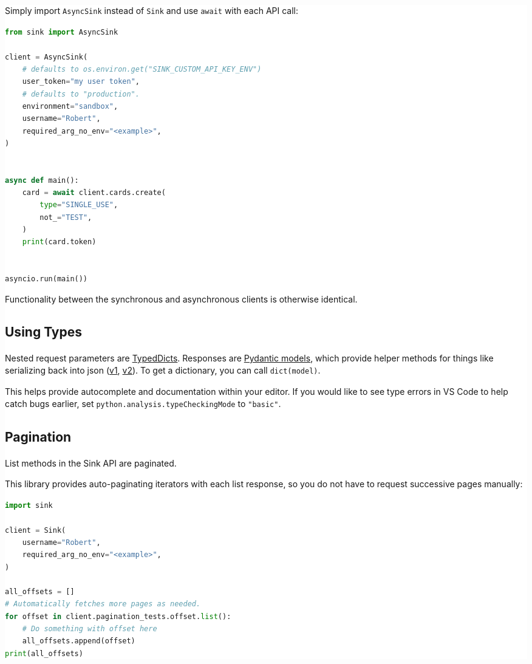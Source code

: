 Simply import `AsyncSink` instead of `Sink` and use `await` with each API call:

```python
from sink import AsyncSink

client = AsyncSink(
    # defaults to os.environ.get("SINK_CUSTOM_API_KEY_ENV")
    user_token="my user token",
    # defaults to "production".
    environment="sandbox",
    username="Robert",
    required_arg_no_env="<example>",
)


async def main():
    card = await client.cards.create(
        type="SINGLE_USE",
        not_="TEST",
    )
    print(card.token)


asyncio.run(main())
```

Functionality between the synchronous and asynchronous clients is otherwise identical.

## Using Types

Nested request parameters are [TypedDicts](https://docs.python.org/3/library/typing.html#typing.TypedDict). Responses are [Pydantic models](https://docs.pydantic.dev), which provide helper methods for things like serializing back into json ([v1](https://docs.pydantic.dev/1.10/usage/models/), [v2](https://docs.pydantic.dev/latest/usage/serialization/)). To get a dictionary, you can call `dict(model)`.

This helps provide autocomplete and documentation within your editor. If you would like to see type errors in VS Code to help catch bugs earlier, set `python.analysis.typeCheckingMode` to `"basic"`.

## Pagination

List methods in the Sink API are paginated.

This library provides auto-paginating iterators with each list response, so you do not have to request successive pages manually:

```python
import sink

client = Sink(
    username="Robert",
    required_arg_no_env="<example>",
)

all_offsets = []
# Automatically fetches more pages as needed.
for offset in client.pagination_tests.offset.list():
    # Do something with offset here
    all_offsets.append(offset)
print(all_offsets)
```
